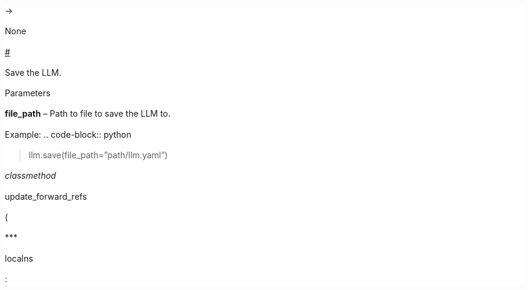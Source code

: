  →
 


 None
 


[#](#langchain.llms.Cohere.save "Permalink to this definition") 



 Save the LLM.
 




 Parameters
 


**file_path** 
 – Path to file to save the LLM to.
 





 Example:
.. code-block:: python
 



> 
> 
> 
>  llm.save(file_path=”path/llm.yaml”)
>  
> 
> 
> 
> 






*classmethod*


 update_forward_refs
 


 (
 
*\*\*
 



 localns
 



 :
 
